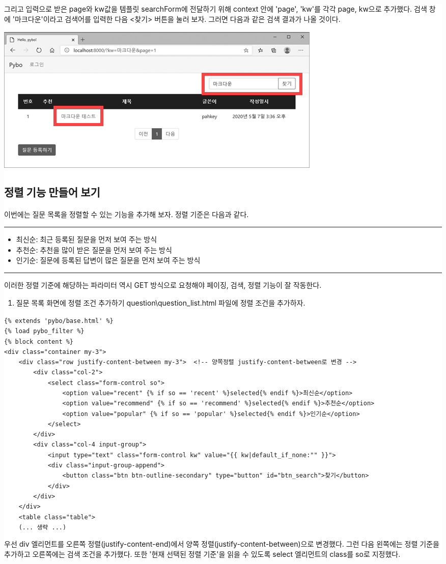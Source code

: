 그리고 입력으로 받은 page와 kw값을 템플릿 searchForm에 전달하기 위해 context 안에 'page', 'kw'를 각각 page, kw으로 추가했다. 검색 창에 '마크다운'이라고 검색어를 입력한 다음 <찾기> 버튼을 눌러 보자. 그러면 다음과 같은 검색 결과가 나올 것이다.

![3-15_1.png](https://github.com/hyeonDD/jump_to_django/blob/main/3_Part/3_15_Part/3-15_1.png)

## 정렬 기능 만들어 보기
이번에는 질문 목록을 정렬할 수 있는 기능을 추가해 보자. 정렬 기준은 다음과 같다.

---

* 최신순: 최근 등록된 질문을 먼저 보여 주는 방식
* 추천순: 추천을 많이 받은 질문을 먼저 보여 주는 방식
* 인기순: 질문에 등록된 답변이 많은 질문을 먼저 보여 주는 방식

---

이러한 정렬 기준에 해당하는 파라미터 역시 GET 방식으로 요청해야 페이징, 검색, 정렬 기능이 잘 작동한다.

1. 질문 목록 화면에 정렬 조건 추가하기
question\question_list.html 파일에 정렬 조건을 추가하자.
```
{% extends 'pybo/base.html' %}
{% load pybo_filter %}
{% block content %}
<div class="container my-3">
    <div class="row justify-content-between my-3">  <!-- 양쪽정렬 justify-content-between로 변경 -->
        <div class="col-2">
            <select class="form-control so">
                <option value="recent" {% if so == 'recent' %}selected{% endif %}>최신순</option>
                <option value="recommend" {% if so == 'recommend' %}selected{% endif %}>추천순</option>
                <option value="popular" {% if so == 'popular' %}selected{% endif %}>인기순</option>
            </select>
        </div>
        <div class="col-4 input-group">
            <input type="text" class="form-control kw" value="{{ kw|default_if_none:"" }}">
            <div class="input-group-append">
                <button class="btn btn-outline-secondary" type="button" id="btn_search">찾기</button>
            </div>
        </div>
    </div>
    <table class="table">
    (... 생략 ...)
```
우선 div 엘리먼트를 오른쪽 정렬(justify-content-end)에서 양쪽 정렬(justify-content-between)으로 변경했다. 그런 다음 왼쪽에는 정렬 기준을 추가하고 오른쪽에는 검색 조건을 추가했다. 또한 '현재 선택된 정렬 기준'을 읽을 수 있도록 select 엘리먼트의 class를 so로 지정했다.
